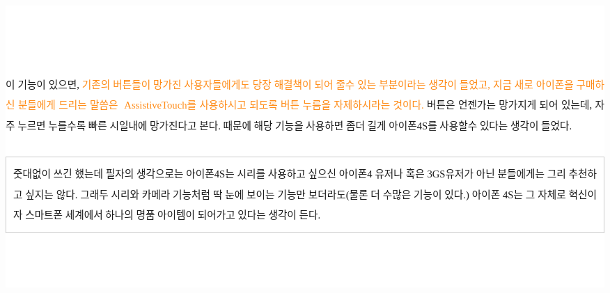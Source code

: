 <span style="font-size: 11pt; ">  
  </span>

</span></span></div><span style="font-size: 11pt; ">  
</span>

<div style="background-color: transparent; text-align: justify; line-height: 2; "><span style="font-size: 11pt; ">  
</span><span style="font-size: 10pt; "><span style="font-family: Dotum; font-size: 11pt; "> </span></span></div><span style="font-size: 11pt; ">  
</span>

<div style="background-color: transparent; text-align: justify; line-height: 2; "><span style="font-size: 11pt; ">  
</span><span style="font-size: 10pt; "><span style="font-family: Dotum; "><span style="font-size: 11pt; ">이 기능이 있으면, </span><font color="#ff8b16"><span style="font-size: 11pt; ">기존의 버튼들이 망가진 사용자들에게도 당장 해결책이 되어 줄수 있는 부분이라는 생각이 들었고, 지금 새로 아이폰을 구매하신 분들에게 드리는 말씀은  AssistiveTouch를 사용하시고 되도록 버튼 누름을 자제하시라는 것이다. </span></font><span style="font-size: 11pt; ">버튼은 언젠가는 망가지게 되어 있는데, 자주 누르면 누를수록 빠른 시일내에 망가진다고 본다. 때문에 해당 기능을 사용하면 좀더 길게 아이폰4S를 사용할수 있다는 생각이 들었다. </span></span></span></div><span style="font-size: 11pt; ">  
</span>

<div style="background-color: transparent; text-align: justify; line-height: 2; "><span style="font-size: 11pt; ">  
</span><span style="font-size: 10pt; "><span style="font-family: Dotum; font-size: 11pt; "> </span></span></div><span style="font-size: 11pt; ">  
</span>

<div style="background-color: transparent; text-align: justify; line-height: 2; "><span style="font-size: 11pt; ">  
</span><span style="font-size: 10pt; "><span style="font-family: Dotum; "><div class="txc-textbox" style="border-top-style: solid; border-right-style: solid; border-bottom-style: solid; border-left-style: solid; border-top-width: 1px; border-right-width: 1px; border-bottom-width: 1px; border-left-width: 1px; border-top-color: rgb(203, 203, 203); border-right-color: rgb(203, 203, 203); border-bottom-color: rgb(203, 203, 203); border-left-color: rgb(203, 203, 203); background-color: rgb(255, 255, 255); padding-top: 10px; padding-right: 10px; padding-bottom: 10px; padding-left: 10px; "><span style="font-size: 11pt; ">  
</span><span style="font-size: 11pt; ">줏대없이 쓰긴 했는데 필자의 생각으로는 아이폰4S는 시리를 사용하고 싶으신 아이폰4 유저나 혹은 3GS유저가 아닌 분들에게는 그리 추천하고 싶지는 않다. 그래두 시리와 카메라 기능처럼 딱 눈에 보이는 기능만 보더라도(물론 더 수많은 기능이 있다.) 아이폰 4S는 그 자체로 혁신이자 스마트폰 세계에서 하나의 명품 아이템이 되어가고 있다는 생각이 든다. </span>

<span style="font-size: 11pt; ">  
</span>

</div><span style="font-size: 11pt; ">  
</span>

</span></span></div><span style="font-size: 11pt; ">  
</span>

<div style="background-color: transparent; text-align: justify; line-height: 2; "><span style="font-size: 11pt; ">  
</span><span style="font-size: 10pt; "><span style="font-family: Dotum; font-size: 11pt; "> </span></span></div><span style="font-size: 11pt; ">  
</span>
